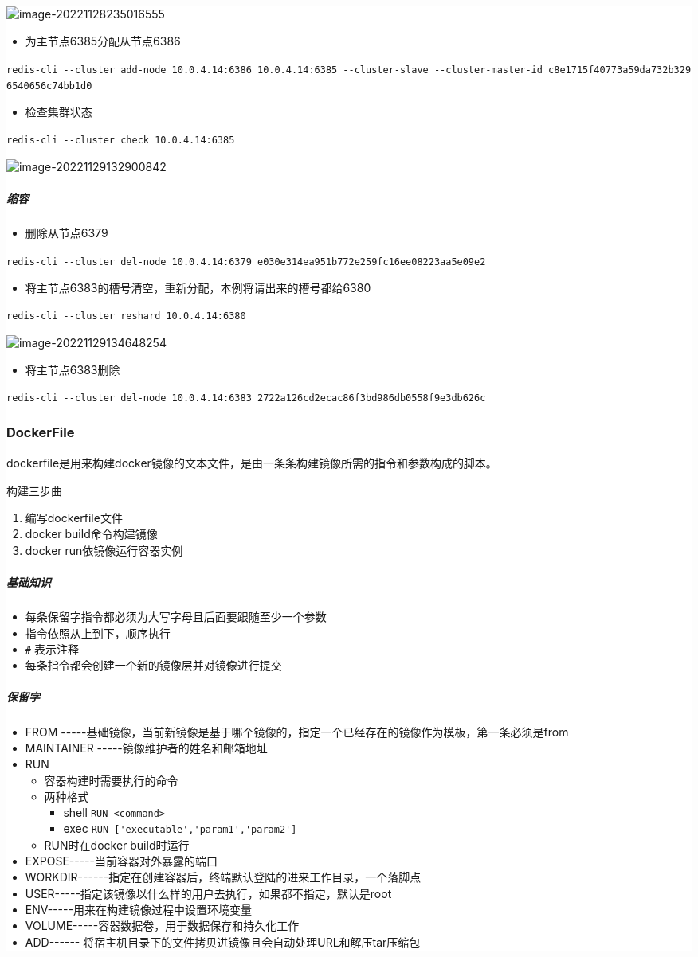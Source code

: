 ![image-20221128235016555](C:\Users\xiaom\AppData\Roaming\Typora\typora-user-images\image-20221128235016555.png)

- 为主节点6385分配从节点6386

```
redis-cli --cluster add-node 10.0.4.14:6386 10.0.4.14:6385 --cluster-slave --cluster-master-id c8e1715f40773a59da732b3296540656c74bb1d0
```

- 检查集群状态

```
redis-cli --cluster check 10.0.4.14:6385
```

![image-20221129132900842](C:\Users\xiaom\AppData\Roaming\Typora\typora-user-images\image-20221129132900842.png)

##### 缩容

- 删除从节点6379

```
redis-cli --cluster del-node 10.0.4.14:6379 e030e314ea951b772e259fc16ee08223aa5e09e2
```

- 将主节点6383的槽号清空，重新分配，本例将请出来的槽号都给6380

```
redis-cli --cluster reshard 10.0.4.14:6380 
```

![image-20221129134648254](C:\Users\xiaom\AppData\Roaming\Typora\typora-user-images\image-20221129134648254.png)

- 将主节点6383删除

```
redis-cli --cluster del-node 10.0.4.14:6383 2722a126cd2ecac86f3bd986db0558f9e3db626c
```

### DockerFile

dockerfile是用来构建docker镜像的文本文件，是由一条条构建镜像所需的指令和参数构成的脚本。

构建三步曲

1. 编写dockerfile文件
2. docker build命令构建镜像
3. docker run依镜像运行容器实例

##### 基础知识

- 每条保留字指令都必须为大写字母且后面要跟随至少一个参数
- 指令依照从上到下，顺序执行
- `#` 表示注释
- 每条指令都会创建一个新的镜像层并对镜像进行提交

##### 保留字

- FROM -----基础镜像，当前新镜像是基于哪个镜像的，指定一个已经存在的镜像作为模板，第一条必须是from
- MAINTAINER -----镜像维护者的姓名和邮箱地址
- RUN
  - 容器构建时需要执行的命令
  - 两种格式
    - shell   `RUN <command>`
    - exec    `RUN ['executable','param1','param2']`
  - RUN时在docker build时运行
- EXPOSE-----当前容器对外暴露的端口
- WORKDIR------指定在创建容器后，终端默认登陆的进来工作目录，一个落脚点
- USER-----指定该镜像以什么样的用户去执行，如果都不指定，默认是root
- ENV-----用来在构建镜像过程中设置环境变量
- VOLUME-----容器数据卷，用于数据保存和持久化工作
- ADD------ 将宿主机目录下的文件拷贝进镜像且会自动处理URL和解压tar压缩包
